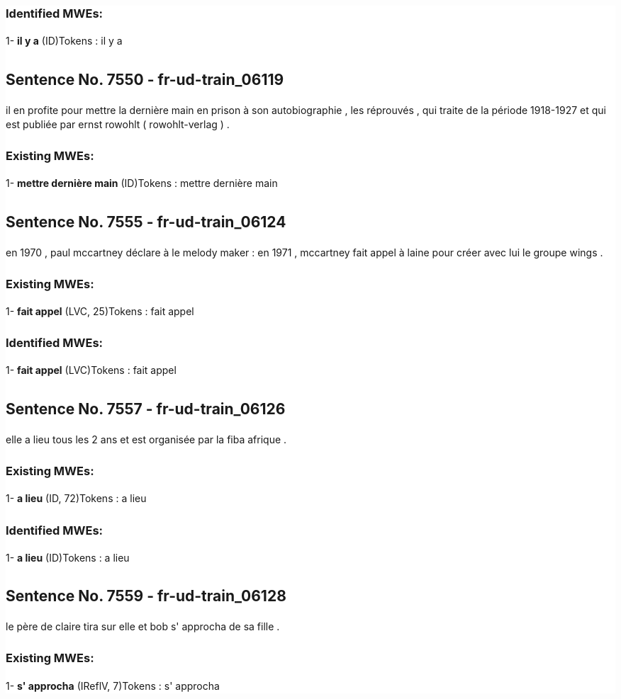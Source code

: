 ### Identified MWEs: 
1- **il y a** (ID)Tokens : 
il
y
a

## Sentence No. 7550 - fr-ud-train_06119
il en profite pour mettre la dernière main en prison à son autobiographie , les réprouvés , qui traite de la période 1918-1927 et qui est publiée par ernst rowohlt ( rowohlt-verlag ) . 
### Existing MWEs: 
1- **mettre dernière main** (ID)Tokens : 
mettre
dernière
main

## Sentence No. 7555 - fr-ud-train_06124
en 1970 , paul mccartney déclare à le melody maker : en 1971 , mccartney fait appel à laine pour créer avec lui le groupe wings . 
### Existing MWEs: 
1- **fait appel** (LVC, 25)Tokens : 
fait
appel

### Identified MWEs: 
1- **fait appel** (LVC)Tokens : 
fait
appel

## Sentence No. 7557 - fr-ud-train_06126
elle a lieu tous les 2 ans et est organisée par la fiba afrique . 
### Existing MWEs: 
1- **a lieu** (ID, 72)Tokens : 
a
lieu

### Identified MWEs: 
1- **a lieu** (ID)Tokens : 
a
lieu

## Sentence No. 7559 - fr-ud-train_06128
le père de claire tira sur elle et bob s' approcha de sa fille . 
### Existing MWEs: 
1- **s' approcha** (IReflV, 7)Tokens : 
s'
approcha
